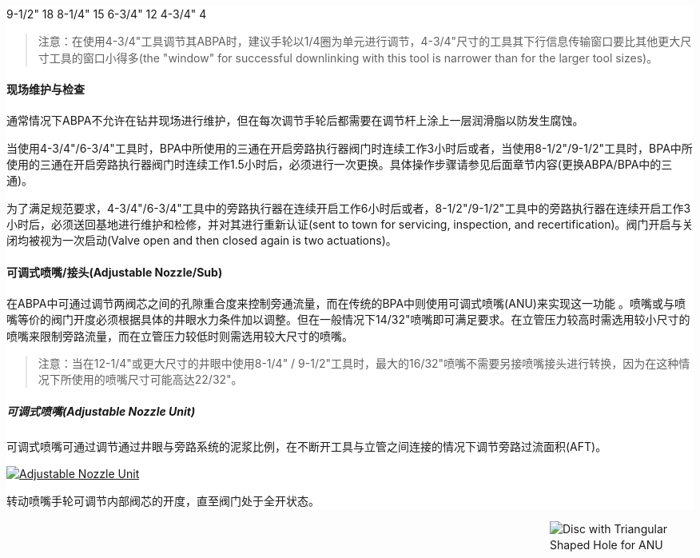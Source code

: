 <tr>
<td>9-1/2"</td>
<td>18</td>
</tr>

<tr class="alt">
<td>8-1/4"</td>
<td>15</td>
</tr>

<tr>
<td>6-3/4"</td>
<td>12</td>
</tr>

<tr class="alt">
<td>4-3/4"</td>
<td>4</td>
</tr>
</table>

>注意：在使用4-3/4"工具调节其ABPA时，建议手轮以1/4圈为单元进行调节，4-3/4"尺寸的工具其下行信息传输窗口要比其他更大尺寸工具的窗口小得多(the "window" for successful downlinking with this tool is narrower than for the larger tool sizes)。

#### 现场维护与检查 ####

通常情况下ABPA不允许在钻井现场进行维护，但在每次调节手轮后都需要在调节杆上涂上一层润滑脂以防发生腐蚀。

当使用4-3/4"/6-3/4"工具时，BPA中所使用的三通在开启旁路执行器阀门时连续工作3小时后或者，当使用8-1/2"/9-1/2"工具时，BPA中所使用的三通在开启旁路执行器阀门时连续工作1.5小时后，必须进行一次更换。具体操作步骤请参见后面章节内容(更换ABPA/BPA中的三通)。

为了满足规范要求，4-3/4"/6-3/4"工具中的旁路执行器在连续开启工作6小时后或者，8-1/2"/9-1/2"工具中的旁路执行器在连续开启工作3小时后，必须送回基地进行维护和检修，并对其进行重新认证(sent to town for servicing, inspection, and recertification)。阀门开启与关闭均被视为一次启动(Valve open and then closed again is two actuations)。

#### 可调式喷嘴/接头(Adjustable Nozzle/Sub) ####

在ABPA中可通过调节两阀芯之间的孔隙重合度来控制旁通流量，而在传统的BPA中则使用可调式喷嘴(ANU)来实现这一功能 。喷嘴或与喷嘴等价的阀门开度必须根据具体的井眼水力条件加以调整。但在一般情况下14/32"喷嘴即可满足要求。在立管压力较高时需选用较小尺寸的喷嘴来限制旁路流量，而在立管压力较低时则需选用较大尺寸的喷嘴。

>注意：当在12-1/4"或更大尺寸的井眼中使用8-1/4" / 9-1/2"工具时，最大的16/32"喷嘴不需要另接喷嘴接头进行转换，因为在这种情况下所使用的喷嘴尺寸可能高达22/32"。

##### 可调式喷嘴(Adjustable Nozzle Unit) #####

可调式喷嘴可通过调节通过井眼与旁路系统的泥浆比例，在不断开工具与立管之间连接的情况下调节旁路过流面积(AFT)。

<a target="_blank" href="https://ktewjg.bl3302.livefilestore.com/y2pNK1T5217Q-FPiFVeSou-1LDqtXuJl9ChopWz18sZX4tcES24I08elzSO-yDubbSPgc18PVEIIW9HI_7idyx_wHAKtzoKhfubwhRrSERu8vM/Adjustable%20Nozzle%20Unit.jpg?psid=1">
<img class="aligncenter" title="Adjustable Nozzle Unit" style="width:500px;height:370px;" src="https://ktewjg.bl3302.livefilestore.com/y2pNK1T5217Q-FPiFVeSou-1LDqtXuJl9ChopWz18sZX4tcES24I08elzSO-yDubbSPgc18PVEIIW9HI_7idyx_wHAKtzoKhfubwhRrSERu8vM/Adjustable%20Nozzle%20Unit.jpg?psid=1" alt="Adjustable Nozzle Unit"></a>

转动喷嘴手轮可调节内部阀芯的开度，直至阀门处于全开状态。

<a target="_blank" href="https://kdewjg.bl3302.livefilestore.com/y2pSTnTjSbxQq-SPcQ8fUBtva18PtGQc7ZU7wl0bMis9MCuxi1pAWmipNilWcZK34AQ4df3rdWLouFIXcBiOm2NujxtfcybcNUmNK5uSRWrT3Q/Disc%20with%20Triangular%20Shaped%20Hole%20for%20ANU.png?psid=1">
<img class="aligncenter" title="Disc with Triangular Shaped Hole for ANU" style="width:180px;height:160px;float:right;" src="https://kdewjg.bl3302.livefilestore.com/y2pSTnTjSbxQq-SPcQ8fUBtva18PtGQc7ZU7wl0bMis9MCuxi1pAWmipNilWcZK34AQ4df3rdWLouFIXcBiOm2NujxtfcybcNUmNK5uSRWrT3Q/Disc%20with%20Triangular%20Shaped%20Hole%20for%20ANU.png?psid=1" alt="Disc with Triangular Shaped Hole for ANU"></a>
